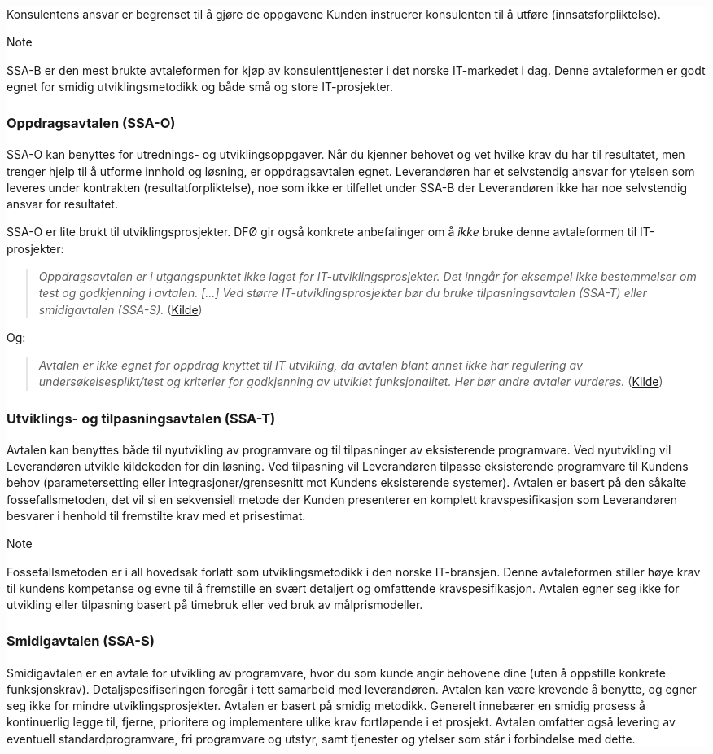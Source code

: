 Konsulentens ansvar er begrenset til å gjøre de oppgavene Kunden instruerer konsulenten til å utføre (innsatsforpliktelse).

> [!NOTE]
> SSA-B er den mest brukte avtaleformen for kjøp av konsulenttjenester i det norske IT-markedet i dag. Denne avtaleformen er godt egnet for smidig utviklingsmetodikk og både små og store IT-prosjekter.

### Oppdragsavtalen (SSA-O)

SSA-O kan benyttes for utrednings- og utviklingsoppgaver. Når du kjenner behovet og vet hvilke krav du har til resultatet, men trenger hjelp til å utforme innhold og løsning, er oppdragsavtalen egnet. Leverandøren har et selvstendig ansvar for ytelsen som leveres under kontrakten (resultatforpliktelse), noe som ikke er tilfellet under SSA-B der Leverandøren ikke har noe selvstendig ansvar for resultatet.

SSA-O er lite brukt til utviklingsprosjekter. DFØ gir også konkrete anbefalinger om å _ikke_ bruke denne avtaleformen til IT-prosjekter:

> _Oppdragsavtalen er i utgangspunktet ikke laget for IT-utviklingsprosjekter. Det inngår for eksempel ikke bestemmelser om test og godkjenning i avtalen. [...] Ved større IT-utviklingsprosjekter bør du bruke tilpasningsavtalen (SSA-T) eller smidigavtalen (SSA-S)._ ([Kilde](https://anskaffelser.no/avtaler-og-regelverk/statens-standardavtaler-ssa/velg-riktig-statens-standardavtale-ssa))

Og:

> _Avtalen er ikke egnet for oppdrag knyttet til IT utvikling, da avtalen blant annet ikke har regulering av undersøkelsesplikt/test og kriterier for godkjenning av utviklet funksjonalitet. Her bør andre avtaler vurderes._ ([Kilde](https://anskaffelser.no/verktoy/maler/ssa-o-oppdragsavtalen))

### Utviklings- og tilpasningsavtalen (SSA-T)

Avtalen kan benyttes både til nyutvikling av programvare og til tilpasninger av eksisterende programvare. Ved nyutvikling vil Leverandøren utvikle kildekoden for din løsning. Ved tilpasning vil Leverandøren tilpasse eksisterende programvare til Kundens behov (parametersetting eller integrasjoner/grensesnitt mot Kundens eksisterende systemer). Avtalen er basert på den såkalte fossefallsmetoden, det vil si en sekvensiell metode der Kunden presenterer en komplett kravspesifikasjon som Leverandøren besvarer i henhold til fremstilte krav med et prisestimat.

> [!NOTE]
> Fossefallsmetoden er i all hovedsak forlatt som utviklingsmetodikk i den norske IT-bransjen. Denne avtaleformen stiller høye krav til kundens kompetanse og evne til å fremstille en svært detaljert og omfattende kravspesifikasjon. Avtalen egner seg ikke for utvikling eller tilpasning basert på timebruk eller ved bruk av målprismodeller.

### Smidigavtalen (SSA-S)

Smidigavtalen er en avtale for utvikling av programvare, hvor du som kunde angir behovene dine (uten å oppstille konkrete funksjonskrav). Detaljspesifiseringen foregår i tett samarbeid med leverandøren. Avtalen kan være krevende å benytte, og egner seg ikke for mindre utviklingsprosjekter. Avtalen er basert på smidig metodikk. Generelt innebærer en smidig prosess å kontinuerlig legge til, fjerne, prioritere og implementere ulike krav fortløpende i et prosjekt. Avtalen omfatter også levering av eventuell standardprogramvare, fri programvare og utstyr, samt tjenester og ytelser som står i forbindelse med dette.
